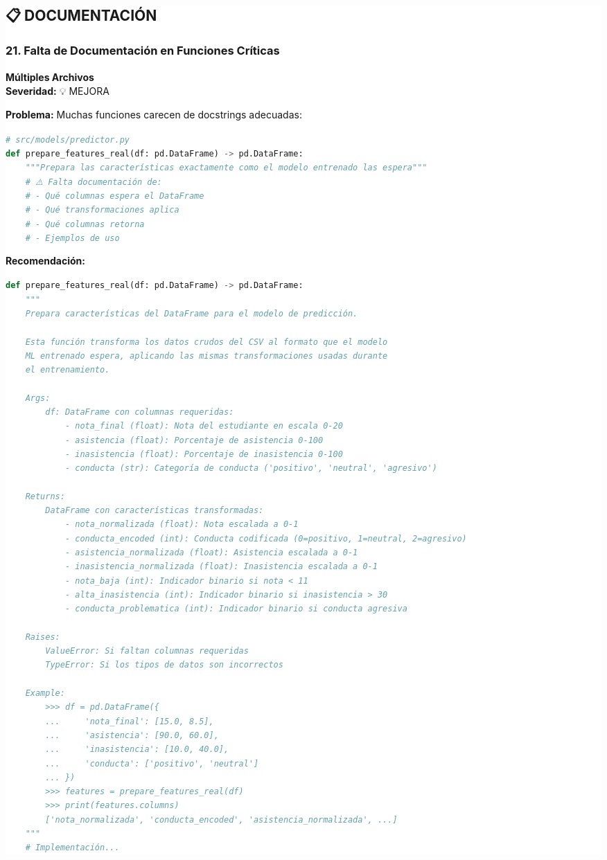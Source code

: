 
## 📋 DOCUMENTACIÓN

### 21. Falta de Documentación en Funciones Críticas

**Múltiples Archivos**  
**Severidad:** 💡 MEJORA

**Problema:**
Muchas funciones carecen de docstrings adecuadas:

```python
# src/models/predictor.py
def prepare_features_real(df: pd.DataFrame) -> pd.DataFrame:
    """Prepara las características exactamente como el modelo entrenado las espera"""
    # ⚠️ Falta documentación de:
    # - Qué columnas espera el DataFrame
    # - Qué transformaciones aplica
    # - Qué columnas retorna
    # - Ejemplos de uso
```

**Recomendación:**
```python
def prepare_features_real(df: pd.DataFrame) -> pd.DataFrame:
    """
    Prepara características del DataFrame para el modelo de predicción.
    
    Esta función transforma los datos crudos del CSV al formato que el modelo
    ML entrenado espera, aplicando las mismas transformaciones usadas durante
    el entrenamiento.
    
    Args:
        df: DataFrame con columnas requeridas:
            - nota_final (float): Nota del estudiante en escala 0-20
            - asistencia (float): Porcentaje de asistencia 0-100
            - inasistencia (float): Porcentaje de inasistencia 0-100
            - conducta (str): Categoría de conducta ('positivo', 'neutral', 'agresivo')
    
    Returns:
        DataFrame con características transformadas:
            - nota_normalizada (float): Nota escalada a 0-1
            - conducta_encoded (int): Conducta codificada (0=positivo, 1=neutral, 2=agresivo)
            - asistencia_normalizada (float): Asistencia escalada a 0-1
            - inasistencia_normalizada (float): Inasistencia escalada a 0-1
            - nota_baja (int): Indicador binario si nota < 11
            - alta_inasistencia (int): Indicador binario si inasistencia > 30
            - conducta_problematica (int): Indicador binario si conducta agresiva
    
    Raises:
        ValueError: Si faltan columnas requeridas
        TypeError: Si los tipos de datos son incorrectos
    
    Example:
        >>> df = pd.DataFrame({
        ...     'nota_final': [15.0, 8.5],
        ...     'asistencia': [90.0, 60.0],
        ...     'inasistencia': [10.0, 40.0],
        ...     'conducta': ['positivo', 'neutral']
        ... })
        >>> features = prepare_features_real(df)
        >>> print(features.columns)
        ['nota_normalizada', 'conducta_encoded', 'asistencia_normalizada', ...]
    """
    # Implementación...
```